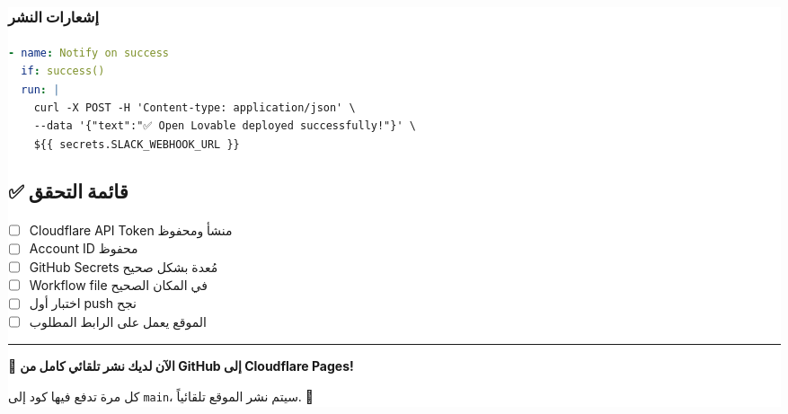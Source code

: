 ### إشعارات النشر

```yaml
- name: Notify on success
  if: success()
  run: |
    curl -X POST -H 'Content-type: application/json' \
    --data '{"text":"✅ Open Lovable deployed successfully!"}' \
    ${{ secrets.SLACK_WEBHOOK_URL }}
```

## ✅ قائمة التحقق

- [ ] Cloudflare API Token منشأ ومحفوظ
- [ ] Account ID محفوظ
- [ ] GitHub Secrets مُعدة بشكل صحيح
- [ ] Workflow file في المكان الصحيح
- [ ] اختبار أول push نجح
- [ ] الموقع يعمل على الرابط المطلوب

---

🎉 **الآن لديك نشر تلقائي كامل من GitHub إلى Cloudflare Pages!**

كل مرة تدفع فيها كود إلى `main`، سيتم نشر الموقع تلقائياً. 🚀
